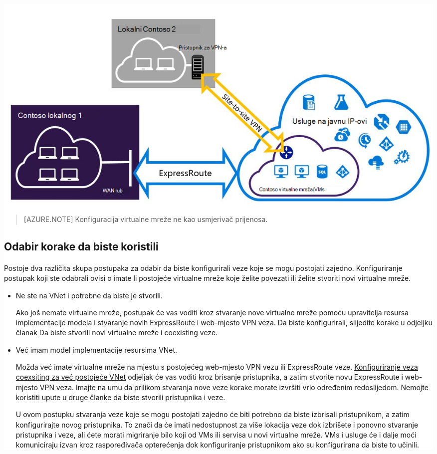 ![Supostojanje](media/expressroute-howto-coexist-resource-manager/scenario2.jpg)

>[AZURE.NOTE] Konfiguracija virtualne mreže ne kao usmjerivač prijenosa.

## <a name="selecting-the-steps-to-use"></a>Odabir korake da biste koristili

Postoje dva različita skupa postupaka za odabir da biste konfigurirali veze koje se mogu postojati zajedno. Konfiguriranje postupak koji ste odabrali ovisi o imate li postojeće virtualne mreže koje želite povezati ili želite stvoriti novi virtualne mreže.


- Ne ste na VNet i potrebne da biste je stvorili.
    
    Ako još nemate virtualne mreže, postupak će vas voditi kroz stvaranje nove virtualne mreže pomoću upravitelja resursa implementacije modela i stvaranje novih ExpressRoute i web-mjesto VPN veza. Da biste konfigurirali, slijedite korake u odjeljku članak [Da biste stvorili novi virtualne mreže i coexisting veze](#new).

- Već imam model implementacije resursima VNet.

    Možda već imate virtualne mreže na mjestu s postojećeg web-mjesto VPN vezu ili ExpressRoute veze. [Konfiguriranje veza coexsiting za već postojeće VNet](#add) odjeljak će vas voditi kroz brisanje pristupnika, a zatim stvorite novu ExpressRoute i web-mjesto VPN veza. Imajte na umu da prilikom stvaranja nove veze korake morate izvršiti vrlo određenim redoslijedom. Nemojte koristiti upute u druge članke da biste stvorili pristupnika i veze.

    U ovom postupku stvaranja veze koje se mogu postojati zajedno će biti potrebno da biste izbrisali pristupnikom, a zatim konfigurirajte novog pristupnika. To znači da će imati nedostupnost za više lokacija veze dok izbrišete i ponovno stvaranje pristupnika i veze, ali ćete morati migriranje bilo koji od VMs ili servisa u novi virtualne mreže. VMs i usluge će i dalje moći komuniciraju izvan kroz raspoređivača opterećenja dok konfiguriranje pristupnikom ako su konfigurirana da biste to učinili.

